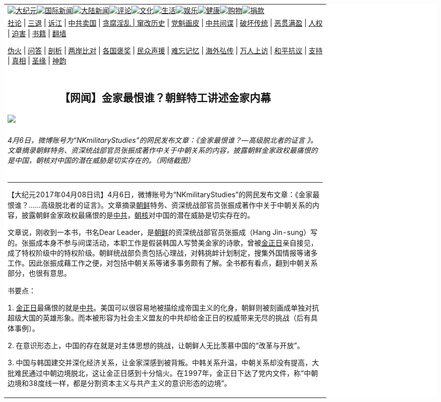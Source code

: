 <a name="1" id="1" target="_blank"></a><span id="1"></span>
<table border="0"><tr><td colspan="2" VALIGN=TOP><a href="https://github.com/mprjd2205/djy/blob/master/gb/nsc413.md#1"><img src="https://gitlab.com/szzdlab/www/raw/master/t/djy/1.jpg" title="大纪元"></a><a href="https://github.com/mprjd2205/djy/blob/master/gb/n24hr.md#1"><img src="https://gitlab.com/szzdlab/www/raw/master/t/djy/3.jpg" title="国际新闻"></a><a href="https://github.com/mprjd2205/djy/blob/master/gb/nsc413.md#1"><img src="https://gitlab.com/szzdlab/www/raw/master/t/djy/4.jpg" title="大陆新闻"></a><a href="https://github.com/mprjd2205/djy/blob/master/gb/news392.md#1"><img src="https://gitlab.com/szzdlab/www/raw/master/t/djy/5.jpg" title="评论"></a><a href="https://github.com/mprjd2205/djy/blob/master/gb/news2007.md#1"><img src="https://gitlab.com/szzdlab/www/raw/master/t/djy/6.jpg" title="文化"></a><a href="https://github.com/mprjd2205/djy/blob/master/gb/news2008.md#1"><img src="https://gitlab.com/szzdlab/www/raw/master/t/djy/7.jpg" title="生活"></a><a href="https://github.com/mprjd2205/djy/blob/master/gb/ncyule.md#1"><img src="https://gitlab.com/szzdlab/www/raw/master/t/djy/8.jpg" title="娱乐"></a><a href="https://github.com/mprjd2205/djy/blob/master/gb/nsc1002.md#1"><img src="https://gitlab.com/szzdlab/www/raw/master/t/djy/9.jpg" title="健康"><a href="https://www.youlucky.com"><img src="https://gitlab.com/szzdlab/www/raw/master/t/djy/10.jpg" title="购物"></a><a href="https://www.supportepoch.org/donation?utm_medium=epochtimes&utm_source=referral&utm_campaign=donate_button_djyhomepage"><img src="https://gitlab.com/szzdlab/www/raw/master/t/djy/12.jpg" title="捐款"></a></td></tr>
<tr><td colspan="2" VALIGN=TOP><a target="_blank" href="https://github.com/mprjd2205/djy/blob/master/gb/9p.md#1">社论</a> | <a target="_blank" href="https://github.com/mprjd2205/djy/blob/master/gb/nf5657.md#1">三退</a> | <a target="_blank" href="https://github.com/mprjd2205/djy/blob/master/gb/nf6123.md#1">诉江</a> | <a target="_blank" href="https://github.com/mprjd2205/djy/blob/master/gb/nf1176117.md#1">中共卖国</a> | <a target="_blank" href="https://github.com/mprjd2205/djy/blob/master/gb/nf5773.md#1">贪腐淫乱 | <a target="_blank" href="https://github.com/mprjd2205/djy/blob/master/gb/nf1176115.md#1">窜改历史</a> | <a target="_blank" href="https://github.com/mprjd2205/djy/blob/master/gb/nf1176107.md#1">党魁画皮</a> | <a target="_blank" href="https://github.com/mprjd2205/djy/blob/master/gb/nf1320400.md#1">中共间谍</a> | <a target="_blank" href="https://github.com/mprjd2205/djy/blob/master/gb/nf1176114.md#1">破坏传统</a> | <a target="_blank" href="https://github.com/mprjd2205/djy/blob/master/gb/nf5287.md#1">恶贯满盈</a> | <a target="_blank" href="https://github.com/mprjd2205/djy/blob/master/gb/ncid278.md#1">人权</a> | <a target="_blank" href="https://github.com/mprjd2205/djy/blob/master/gb/nf1176111.md#1">迫害</a> | <a target="_blank" href="https://github.com/mprjd2205/djy/blob/master/gb/nf1235328.md#1">书籍</a> | <a target="_blank" href="https://github.com/mprjd2205/www/blob/master/README.md?zsrh#1">翻墙</a></p><p><a target="_blank" href="https://github.com/mprjd2205/djy/blob/master/gb/nf5562.md#1">伪火</a> | <a target="_blank" href="https://github.com/mprjd2205/djy/blob/master/gb/nf4378.md#1">问答</a> | <a target="_blank" href="https://github.com/mprjd2205/djy/blob/master/gb/nf5792.md#1">剖析</a> | <a target="_blank" href="https://github.com/mprjd2205/djy/blob/master/gb/nf5735.md#1">两岸比对</a> | <a target="_blank" href="https://github.com/mprjd2205/djy/blob/master/gb/nf6119.md#1">各国褒奖</a> | <a target="_blank" href="https://github.com/mprjd2205/djy/blob/master/gb/nf6120.md#1">民众声援</a> | <a target="_blank" href="https://github.com/mprjd2205/djy/blob/master/gb/nf1188594.md#1">难忘记忆</a> | <a target="_blank" href="https://github.com/mprjd2205/djy/blob/master/gb/nf3180.md#1">海外弘传</a> | <a target="_blank" href="https://github.com/mprjd2205/djy/blob/master/gb/nf5410.md#1">万人上访</a> | <a target="_blank" href="https://github.com/mprjd2205/ntdtv/blob/master/gb/prog1530_1.md#1">和平抗议</a> | <a target="_blank" href="https://github.com/mprjd2205/djy/blob/master/gb/nf4386.md#1">支持</a> | <a target="_blank" href="https://github.com/mprjd2205/djy/blob/master/gb/nf4389.md#1">真相</a> | <a target="_blank" href="https://github.com/mprjd2205/djy/blob/master/gb/nf5790.md#1">圣缘</a> | <a target="_blank" href="https://github.com/mprjd2205/djy/blob/master/gb/nf4786.md#1">神韵</a></td></tr>
<tr><td VALIGN=TOP width="626"><h2 align=center>【网闻】金家最恨谁？朝鲜特工讲述金家内幕</h2>
<img src="http://i.epochtimes.com/assets/uploads/2017/04/nk1-600x400.jpg" />
<h6>4月6日，微博账号为“NKmilitaryStudies”的网民发布文章：《金家最恨谁？&#8212;高级脱北者的证言 》。文章摘录朝鲜特务、资深统战部官员张振成著作中关于中朝关系的内容，披露朝鲜金家政权最痛恨的是中国，朝核对中国的潜在威胁是切实存在的。（网络截图）
</h6>
<hr>
<p>【大纪元2017年04月08日讯】4月6日，微博账号为“NKmilitaryStudies”的网民发布文章：《金家最恨谁？……高级脱北者的证言》。文章摘录<a href="https://github.com/mprjd2205/djy/blob/master/gb/tag/%E6%9C%9D%E9%B2%9C.md">朝鲜</a>特务、资深统战部官员张振成著作中关于中朝关系的内容，披露朝鲜金家政权最痛恨的是<a href="https://github.com/mprjd2205/djy/blob/master/gb/tag/%E4%B8%AD%E5%85%B1.md">中共</a>，<a href="https://github.com/mprjd2205/djy/blob/master/gb/tag/%E6%9C%9D%E6%A0%B8.md">朝核</a>对中国的潜在威胁是切实存在的。</p>
<p>文章说，刚收到一本书，书名Dear Leader，是<a href="https://github.com/mprjd2205/djy/blob/master/gb/tag/%E6%9C%9D%E9%B2%9C.md">朝鲜</a>的资深统战部官员张振成（Hang Jin-sung）写的。张振成本身不参与间谍活动，本职工作是假装韩国人写赞美金家的诗歌，曾被<a href="https://github.com/mprjd2205/djy/blob/master/gb/tag/%E9%87%91%E6%AD%A3%E6%97%A5.md">金正日</a>亲自接见，成了特权阶级中的特权阶级。朝鲜统战部负责包括心理战，对韩挑衅计划制定，搜集外国情报等诸多工作。因此张振成藉工作之便，对包括中朝关系等诸多事务颇有了解。全书都有看点，翻到中朝关系部分，也很有意思。</p>
<p>书要点：</p>
<p>1. <a href="https://github.com/mprjd2205/djy/blob/master/gb/tag/%E9%87%91%E6%AD%A3%E6%97%A5.md">金正日</a>最痛恨的就是<a href="https://github.com/mprjd2205/djy/blob/master/gb/tag/%E4%B8%AD%E5%85%B1.md">中共</a>。美国可以很容易地被描绘成帝国主义的化身，朝鲜则被刻画成单独对抗超级大国的英雄形象。而本被形容为社会主义盟友的中共却给金正日的权威带来无尽的挑战（后有具体事例）。</p>
<p>2. 在意识形态上，中国的存在就是对主体思想的挑战，让朝鲜人无比羡慕中国的“改革与开放”。</p>
<p>3. 中国与韩国建交并深化经济关系，让金家深感到被背叛。中韩关系升温，中朝关系却没有提高，大批难民通过中朝边境脱北，这让金正日感到十分恼火。在1997年，金正日下达了党内文件，称“中朝边境和38度线一样，都是分割资本主义与共产主义的意识形态的边境”。</p>